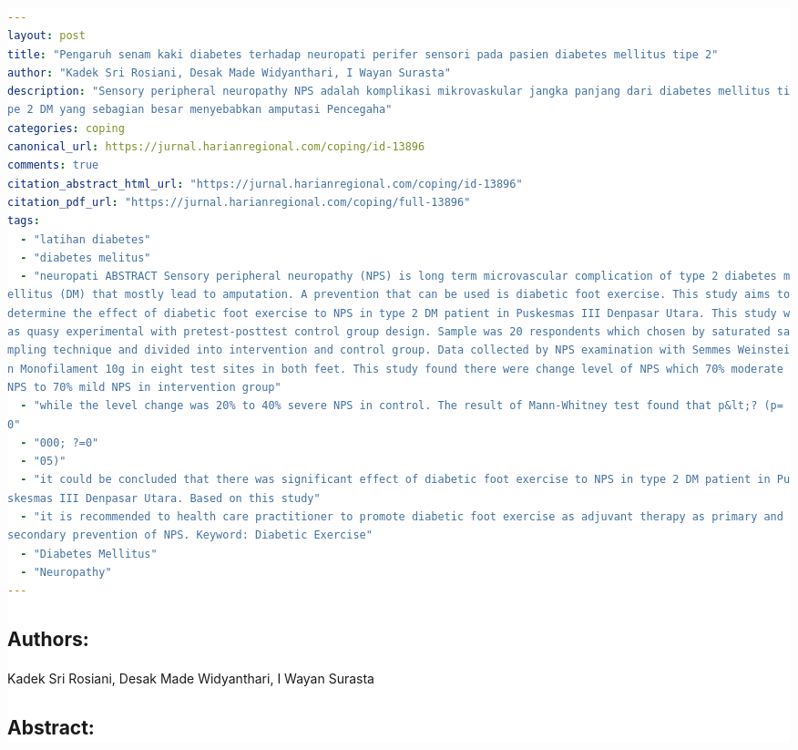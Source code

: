 ```yaml
---
layout: post
title: "Pengaruh senam kaki diabetes terhadap neuropati perifer sensori pada pasien diabetes mellitus tipe 2"
author: "Kadek Sri Rosiani, Desak Made Widyanthari, I Wayan Surasta"
description: "Sensory peripheral neuropathy NPS adalah komplikasi mikrovaskular jangka panjang dari diabetes mellitus tipe 2 DM yang sebagian besar menyebabkan amputasi Pencegaha"
categories: coping
canonical_url: https://jurnal.harianregional.com/coping/id-13896
comments: true
citation_abstract_html_url: "https://jurnal.harianregional.com/coping/id-13896"
citation_pdf_url: "https://jurnal.harianregional.com/coping/full-13896"
tags:
  - "latihan diabetes"
  - "diabetes melitus"
  - "neuropati ABSTRACT Sensory peripheral neuropathy (NPS) is long term microvascular complication of type 2 diabetes mellitus (DM) that mostly lead to amputation. A prevention that can be used is diabetic foot exercise. This study aims to determine the effect of diabetic foot exercise to NPS in type 2 DM patient in Puskesmas III Denpasar Utara. This study was quasy experimental with pretest-posttest control group design. Sample was 20 respondents which chosen by saturated sampling technique and divided into intervention and control group. Data collected by NPS examination with Semmes Weinstein Monofilament 10g in eight test sites in both feet. This study found there were change level of NPS which 70% moderate NPS to 70% mild NPS in intervention group"
  - "while the level change was 20% to 40% severe NPS in control. The result of Mann-Whitney test found that p&lt;? (p=0"
  - "000; ?=0"
  - "05)"
  - "it could be concluded that there was significant effect of diabetic foot exercise to NPS in type 2 DM patient in Puskesmas III Denpasar Utara. Based on this study"
  - "it is recommended to health care practitioner to promote diabetic foot exercise as adjuvant therapy as primary and secondary prevention of NPS. Keyword: Diabetic Exercise"
  - "Diabetes Mellitus"
  - "Neuropathy"
---
```


## Authors:
Kadek Sri Rosiani, Desak Made Widyanthari, I Wayan Surasta

## Abstract: